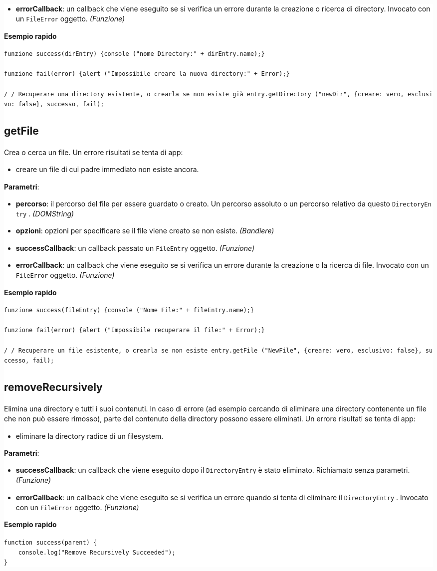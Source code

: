 *   **errorCallback**: un callback che viene eseguito se si verifica un errore durante la creazione o ricerca di directory. Invocato con un `FileError` oggetto. *(Funzione)*

**Esempio rapido**

    funzione success(dirEntry) {console ("nome Directory:" + dirEntry.name);}
    
    funzione fail(error) {alert ("Impossibile creare la nuova directory:" + Error);}
    
    / / Recuperare una directory esistente, o crearla se non esiste già entry.getDirectory ("newDir", {creare: vero, esclusivo: false}, successo, fail);
    

## getFile

Crea o cerca un file. Un errore risultati se tenta di app:

*   creare un file di cui padre immediato non esiste ancora.

**Parametri**:

*   **percorso**: il percorso del file per essere guardato o creato. Un percorso assoluto o un percorso relativo da questo `DirectoryEntry` . *(DOMString)*

*   **opzioni**: opzioni per specificare se il file viene creato se non esiste. *(Bandiere)*

*   **successCallback**: un callback passato un `FileEntry` oggetto. *(Funzione)*

*   **errorCallback**: un callback che viene eseguito se si verifica un errore durante la creazione o la ricerca di file. Invocato con un `FileError` oggetto. *(Funzione)*

**Esempio rapido**

    funzione success(fileEntry) {console ("Nome File:" + fileEntry.name);}
    
    funzione fail(error) {alert ("Impossibile recuperare il file:" + Error);}
    
    / / Recuperare un file esistente, o crearla se non esiste entry.getFile ("NewFile", {creare: vero, esclusivo: false}, successo, fail);
    

## removeRecursively

Elimina una directory e tutti i suoi contenuti. In caso di errore (ad esempio cercando di eliminare una directory contenente un file che non può essere rimosso), parte del contenuto della directory possono essere eliminati. Un errore risultati se tenta di app:

*   eliminare la directory radice di un filesystem.

**Parametri**:

*   **successCallback**: un callback che viene eseguito dopo il `DirectoryEntry` è stato eliminato. Richiamato senza parametri. *(Funzione)*

*   **errorCallback**: un callback che viene eseguito se si verifica un errore quando si tenta di eliminare il `DirectoryEntry` . Invocato con un `FileError` oggetto. *(Funzione)*

**Esempio rapido**

    function success(parent) {
        console.log("Remove Recursively Succeeded");
    }
    